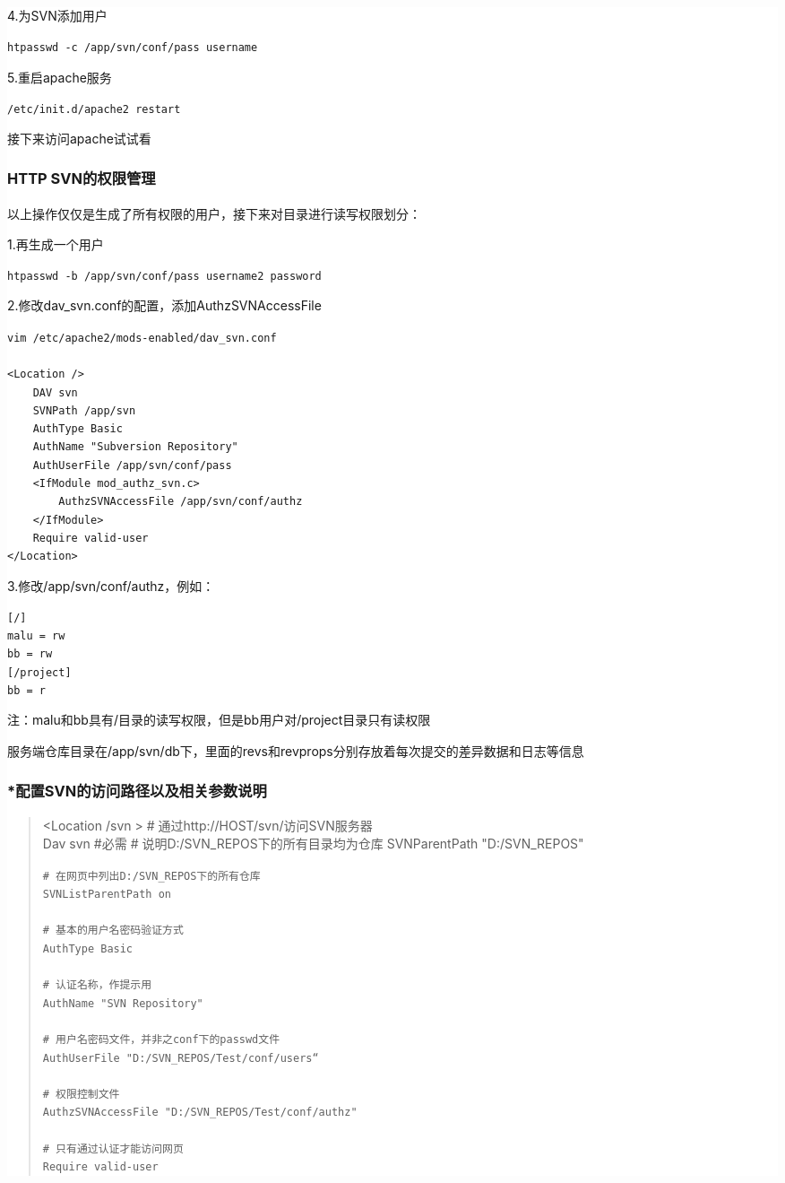 4.为SVN添加用户

	htpasswd -c /app/svn/conf/pass username

5.重启apache服务

	/etc/init.d/apache2 restart

接下来访问apache试试看

### HTTP SVN的权限管理

以上操作仅仅是生成了所有权限的用户，接下来对目录进行读写权限划分：

1.再生成一个用户

	htpasswd -b /app/svn/conf/pass username2 password

2.修改dav_svn.conf的配置，添加AuthzSVNAccessFile

	vim /etc/apache2/mods-enabled/dav_svn.conf

	<Location />
		DAV svn
		SVNPath /app/svn
		AuthType Basic
 		AuthName "Subversion Repository"
		AuthUserFile /app/svn/conf/pass
		<IfModule mod_authz_svn.c>
			AuthzSVNAccessFile /app/svn/conf/authz
		</IfModule>
		Require valid-user
	</Location>

3.修改/app/svn/conf/authz，例如：

	[/]
	malu = rw
	bb = rw
	[/project]
	bb = r

注：malu和bb具有/目录的读写权限，但是bb用户对/project目录只有读权限

服务端仓库目录在/app/svn/db下，里面的revs和revprops分别存放着每次提交的差异数据和日志等信息 

### *配置SVN的访问路径以及相关参数说明

> 	<Location /svn >     # 通过http://HOST/svn/访问SVN服务器             
> 	  Dav svn    #必需 
> 	  # 说明D:/SVN_REPOS下的所有目录均为仓库
> 	  SVNParentPath "D:/SVN_REPOS"
> 	 
> 	  # 在网页中列出D:/SVN_REPOS下的所有仓库
> 	  SVNListParentPath on
> 	 
> 	  # 基本的用户名密码验证方式
> 	  AuthType Basic
> 	 
> 	  # 认证名称，作提示用
> 	  AuthName "SVN Repository"
> 	 
> 	  # 用户名密码文件，并非之conf下的passwd文件
> 	  AuthUserFile "D:/SVN_REPOS/Test/conf/users“ 
> 	 
> 	  # 权限控制文件
> 	  AuthzSVNAccessFile "D:/SVN_REPOS/Test/conf/authz"
> 	 
> 	  # 只有通过认证才能访问网页
> 	  Require valid-user